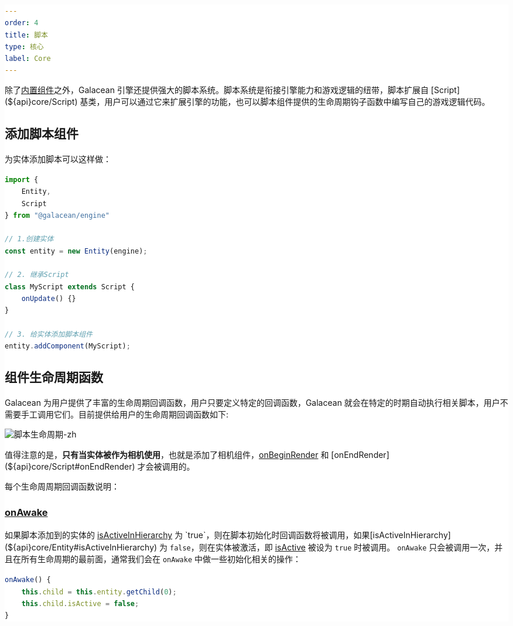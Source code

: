 ```yaml
---
order: 4
title: 脚本
type: 核心
label: Core
---
```


除了[内置组件](${docs}entity-cn#常用组件)之外，Galacean 引擎还提供强大的脚本系统。脚本系统是衔接引擎能力和游戏逻辑的纽带，脚本扩展自 [Script](${api}core/Script) 基类，用户可以通过它来扩展引擎的功能，也可以脚本组件提供的生命周期钩子函数中编写自己的游戏逻辑代码。

## 添加脚本组件

为实体添加脚本可以这样做：
```typescript
import {
	Entity,
	Script
} from "@galacean/engine"

// 1.创建实体
const entity = new Entity(engine);

// 2. 继承Script
class MyScript extends Script {
	onUpdate() {}
}

// 3. 给实体添加脚本组件
entity.addComponent(MyScript);
```


## 组件生命周期函数

Galacean 为用户提供了丰富的生命周期回调函数，用户只要定义特定的回调函数，Galacean 就会在特定的时期自动执行相关脚本，用户不需要手工调用它们。目前提供给用户的生命周期回调函数如下:

![脚本生命周期-zh](https://gw.alipayobjects.com/mdn/rms_7c464e/afts/img/A*_8C-TJP2UIgAAAAAAAAAAAAAARQnAQ)

值得注意的是，**只有当实体被作为相机使用**，也就是添加了相机组件，[onBeginRender](${api}core/Script#onBeginRender) 和 [onEndRender](${api}core/Script#onEndRender) 才会被调用的。  

每个生命周周期回调函数说明：
### [**onAwake**](${api}core/Script#onAwake)

如果脚本添加到的实体的 [isActiveInHierarchy](${api}core/Entity#isactiveinhierarchy) 为 `true`，则在脚本初始化时回调函数将被调用，如果[isActiveInHierarchy](${api}core/Entity#isActiveInHierarchy) 为 `false`，则在实体被激活，即 [isActive](${api}core/Entity#isActive) 被设为 `true` 时被调用。 `onAwake` 只会被调用一次，并且在所有生命周期的最前面，通常我们会在 `onAwake` 中做一些初始化相关的操作：

```typescript
onAwake() {
	this.child = this.entity.getChild(0);
	this.child.isActive = false;
}
```
